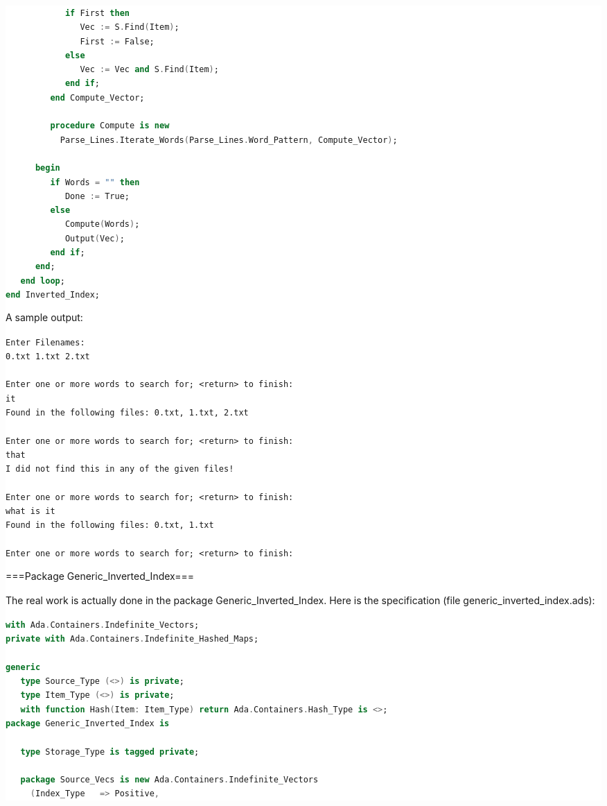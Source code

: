```Ada
            if First then
               Vec := S.Find(Item);
               First := False;
            else
               Vec := Vec and S.Find(Item);
            end if;
         end Compute_Vector;

         procedure Compute is new
           Parse_Lines.Iterate_Words(Parse_Lines.Word_Pattern, Compute_Vector);

      begin
         if Words = "" then
            Done := True;
         else
            Compute(Words);
            Output(Vec);
         end if;
      end;
   end loop;
end Inverted_Index;
```


A sample output:

```txt
Enter Filenames:
0.txt 1.txt 2.txt

Enter one or more words to search for; <return> to finish:
it
Found in the following files: 0.txt, 1.txt, 2.txt

Enter one or more words to search for; <return> to finish:
that
I did not find this in any of the given files!

Enter one or more words to search for; <return> to finish:
what is it
Found in the following files: 0.txt, 1.txt

Enter one or more words to search for; <return> to finish:

```


===Package Generic_Inverted_Index===

The real work is actually done in the package Generic_Inverted_Index. Here is the specification (file generic_inverted_index.ads):


```Ada
with Ada.Containers.Indefinite_Vectors;
private with Ada.Containers.Indefinite_Hashed_Maps;

generic
   type Source_Type (<>) is private;
   type Item_Type (<>) is private;
   with function Hash(Item: Item_Type) return Ada.Containers.Hash_Type is <>;
package Generic_Inverted_Index is

   type Storage_Type is tagged private;

   package Source_Vecs is new Ada.Containers.Indefinite_Vectors
     (Index_Type   => Positive,
```